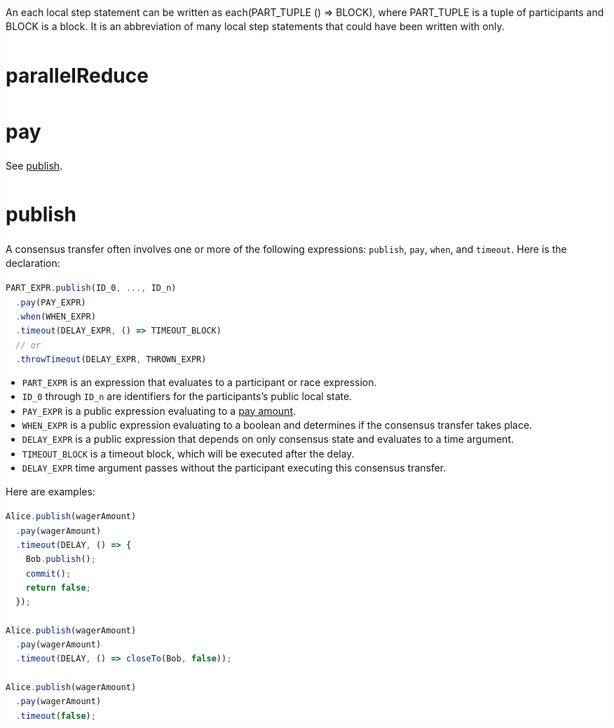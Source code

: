An each local step statement can be written as each(PART_TUPLE () => BLOCK), where PART_TUPLE is a tuple of participants and BLOCK is a block. It is an abbreviation of many local step statements that could have been written with only.

# parallelReduce

# pay

See [publish](#publish).

# publish

A consensus transfer often involves one or more of the following expressions: `publish`, `pay`, `when`, and `timeout`. Here is the declaration:

``` js nonum
PART_EXPR.publish(ID_0, ..., ID_n)
  .pay(PAY_EXPR)
  .when(WHEN_EXPR)
  .timeout(DELAY_EXPR, () => TIMEOUT_BLOCK)
  // or
  .throwTimeout(DELAY_EXPR, THROWN_EXPR)
```

* `PART_EXPR` is an expression that evaluates to a participant or race expression.
* `ID_0` through `ID_n` are identifiers for the participants’s public local state.
* `PAY_EXPR` is a public expression evaluating to a [pay amount](/en/books/essentials/terminology/#pay-amount).
* `WHEN_EXPR` is a public expression evaluating to a boolean and determines if the consensus transfer takes place. 
* `DELAY_EXPR` is a public expression that depends on only consensus state and evaluates to a time argument.
* `TIMEOUT_BLOCK` is a timeout block, which will be executed after the delay. 
* `DELAY_EXPR` time argument passes without the participant executing this consensus transfer.

Here are examples:

``` js nonum
Alice.publish(wagerAmount)
  .pay(wagerAmount)
  .timeout(DELAY, () => {
    Bob.publish();
    commit();
    return false; 
  }); 

Alice.publish(wagerAmount)
  .pay(wagerAmount)
  .timeout(DELAY, () => closeTo(Bob, false)); 

Alice.publish(wagerAmount)
  .pay(wagerAmount)
  .timeout(false);
```
